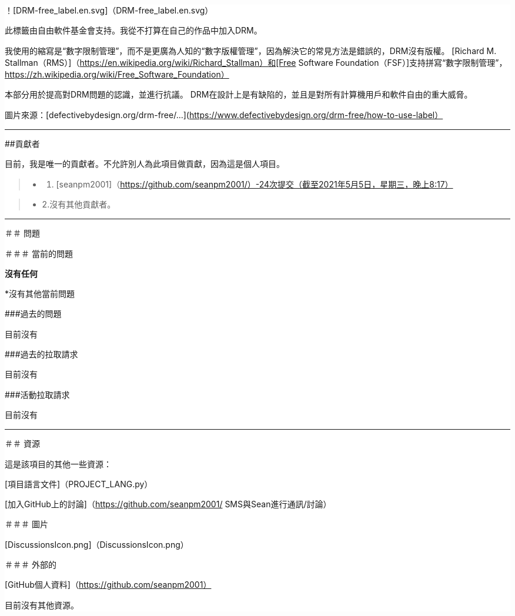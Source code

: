 ！[DRM-free_label.en.svg]（DRM-free_label.en.svg）

此標籤由自由軟件基金會支持。我從不打算在自己的作品中加入DRM。

我使用的縮寫是“數字限制管理”，而不是更廣為人知的“數字版權管理”，因為解決它的常見方法是錯誤的，DRM沒有版權。 [Richard M. Stallman（RMS）]（https://en.wikipedia.org/wiki/Richard_Stallman）和[Free Software Foundation（FSF）]支持拼寫“數字限制管理”， https://zh.wikipedia.org/wiki/Free_Software_Foundation）

本部分用於提高對DRM問題的認識，並進行抗議。 DRM在設計上是有缺陷的，並且是對所有計算機用戶和軟件自由的重大威脅。

圖片來源：[defectivebydesign.org/drm-free/...](https://www.defectivebydesign.org/drm-free/how-to-use-label）

***

##貢獻者

目前，我是唯一的貢獻者。不允許別人為此項目做貢獻，因為這是個人項目。

> * 1. [seanpm2001]（https://github.com/seanpm2001/）-24次提交（截至2021年5月5日，星期三，晚上8:17）

> * 2.沒有其他貢獻者。

***

＃＃ 問題

＃＃＃ 當前的問題

**沒有任何**

*沒有其他當前問題

###過去的問題

目前沒有

###過去的拉取請求

目前沒有

###活動拉取請求

目前沒有

***

＃＃ 資源

這是該項目的其他一些資​​源：

[項目語言文件]（PROJECT_LANG.py）

[加入GitHub上的討論]（https://github.com/seanpm2001/ SMS與Sean進行通訊/討論）

＃＃＃ 圖片

[DiscussionsIcon.png]（DiscussionsIcon.png）

＃＃＃ 外部的

[GitHub個人資料]（https://github.com/seanpm2001）

目前沒有其他資源。
